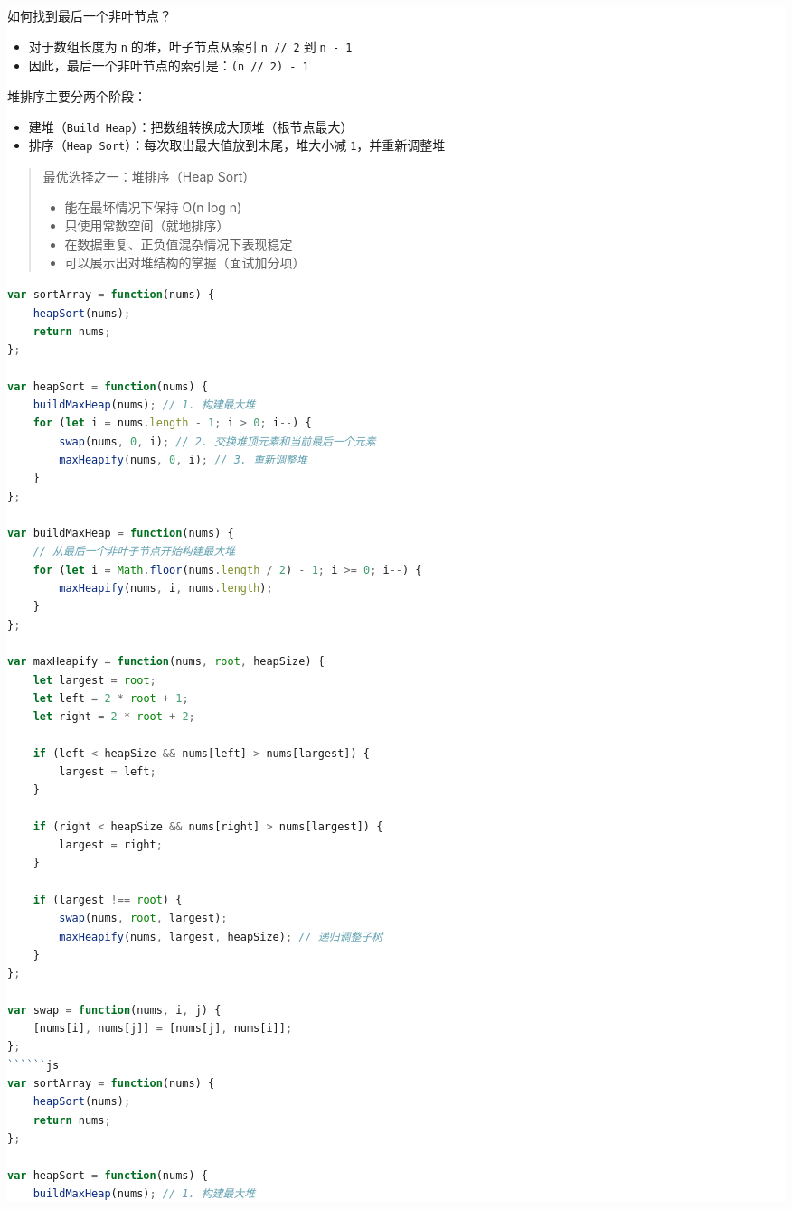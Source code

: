 如何找到最后一个非叶节点？
- 对于数组长度为 `n` 的堆，叶子节点从索引 `n // 2` 到 `n - 1`
- 因此，最后一个非叶节点的索引是：`(n // 2) - 1`

堆排序主要分两个阶段：
- 建堆（`Build Heap`）：把数组转换成大顶堆（根节点最大）
- 排序（`Heap Sort`）：每次取出最大值放到末尾，堆大小减 `1`，并重新调整堆

> 最优选择之一：堆排序（Heap Sort）
> - 能在最坏情况下保持 O(n log n)
> - 只使用常数空间（就地排序）
> - 在数据重复、正负值混杂情况下表现稳定
> - 可以展示出对堆结构的掌握（面试加分项）

```js
var sortArray = function(nums) {
    heapSort(nums);
    return nums;
};

var heapSort = function(nums) {
    buildMaxHeap(nums); // 1. 构建最大堆
    for (let i = nums.length - 1; i > 0; i--) {
        swap(nums, 0, i); // 2. 交换堆顶元素和当前最后一个元素
        maxHeapify(nums, 0, i); // 3. 重新调整堆
    }
};

var buildMaxHeap = function(nums) {
    // 从最后一个非叶子节点开始构建最大堆
    for (let i = Math.floor(nums.length / 2) - 1; i >= 0; i--) {
        maxHeapify(nums, i, nums.length);
    }
};

var maxHeapify = function(nums, root, heapSize) {
    let largest = root;
    let left = 2 * root + 1;
    let right = 2 * root + 2;

    if (left < heapSize && nums[left] > nums[largest]) {
        largest = left;
    }

    if (right < heapSize && nums[right] > nums[largest]) {
        largest = right;
    }

    if (largest !== root) {
        swap(nums, root, largest);
        maxHeapify(nums, largest, heapSize); // 递归调整子树
    }
};

var swap = function(nums, i, j) {
    [nums[i], nums[j]] = [nums[j], nums[i]];
};
``````js
var sortArray = function(nums) {
    heapSort(nums);
    return nums;
};

var heapSort = function(nums) {
    buildMaxHeap(nums); // 1. 构建最大堆
```